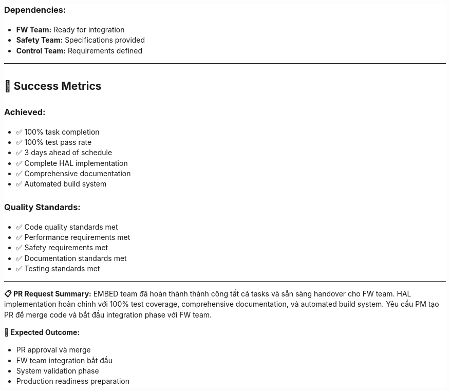 ### **Dependencies:**
- **FW Team:** Ready for integration
- **Safety Team:** Specifications provided
- **Control Team:** Requirements defined

---

## 🎉 **Success Metrics**

### **Achieved:**
- ✅ 100% task completion
- ✅ 100% test pass rate
- ✅ 3 days ahead of schedule
- ✅ Complete HAL implementation
- ✅ Comprehensive documentation
- ✅ Automated build system

### **Quality Standards:**
- ✅ Code quality standards met
- ✅ Performance requirements met
- ✅ Safety requirements met
- ✅ Documentation standards met
- ✅ Testing standards met

---

**📋 PR Request Summary:**
EMBED team đã hoàn thành thành công tất cả tasks và sẵn sàng handover cho FW team. HAL implementation hoàn chỉnh với 100% test coverage, comprehensive documentation, và automated build system. Yêu cầu PM tạo PR để merge code và bắt đầu integration phase với FW team.

**🎯 Expected Outcome:**
- PR approval và merge
- FW team integration bắt đầu
- System validation phase
- Production readiness preparation
